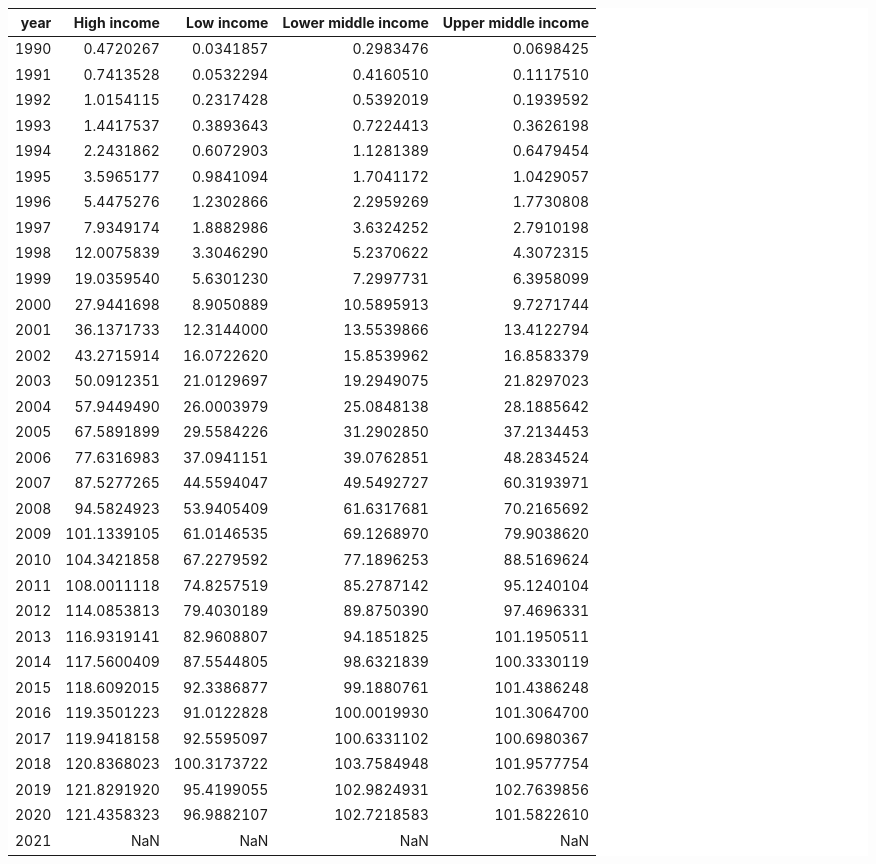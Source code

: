| year | High income |  Low income | Lower middle income | Upper middle income |
|-----:|------------:|------------:|--------------------:|--------------------:|
| 1990 |   0.4720267 |   0.0341857 |           0.2983476 |           0.0698425 |
| 1991 |   0.7413528 |   0.0532294 |           0.4160510 |           0.1117510 |
| 1992 |   1.0154115 |   0.2317428 |           0.5392019 |           0.1939592 |
| 1993 |   1.4417537 |   0.3893643 |           0.7224413 |           0.3626198 |
| 1994 |   2.2431862 |   0.6072903 |           1.1281389 |           0.6479454 |
| 1995 |   3.5965177 |   0.9841094 |           1.7041172 |           1.0429057 |
| 1996 |   5.4475276 |   1.2302866 |           2.2959269 |           1.7730808 |
| 1997 |   7.9349174 |   1.8882986 |           3.6324252 |           2.7910198 |
| 1998 |  12.0075839 |   3.3046290 |           5.2370622 |           4.3072315 |
| 1999 |  19.0359540 |   5.6301230 |           7.2997731 |           6.3958099 |
| 2000 |  27.9441698 |   8.9050889 |          10.5895913 |           9.7271744 |
| 2001 |  36.1371733 |  12.3144000 |          13.5539866 |          13.4122794 |
| 2002 |  43.2715914 |  16.0722620 |          15.8539962 |          16.8583379 |
| 2003 |  50.0912351 |  21.0129697 |          19.2949075 |          21.8297023 |
| 2004 |  57.9449490 |  26.0003979 |          25.0848138 |          28.1885642 |
| 2005 |  67.5891899 |  29.5584226 |          31.2902850 |          37.2134453 |
| 2006 |  77.6316983 |  37.0941151 |          39.0762851 |          48.2834524 |
| 2007 |  87.5277265 |  44.5594047 |          49.5492727 |          60.3193971 |
| 2008 |  94.5824923 |  53.9405409 |          61.6317681 |          70.2165692 |
| 2009 | 101.1339105 |  61.0146535 |          69.1268970 |          79.9038620 |
| 2010 | 104.3421858 |  67.2279592 |          77.1896253 |          88.5169624 |
| 2011 | 108.0011118 |  74.8257519 |          85.2787142 |          95.1240104 |
| 2012 | 114.0853813 |  79.4030189 |          89.8750390 |          97.4696331 |
| 2013 | 116.9319141 |  82.9608807 |          94.1851825 |         101.1950511 |
| 2014 | 117.5600409 |  87.5544805 |          98.6321839 |         100.3330119 |
| 2015 | 118.6092015 |  92.3386877 |          99.1880761 |         101.4386248 |
| 2016 | 119.3501223 |  91.0122828 |         100.0019930 |         101.3064700 |
| 2017 | 119.9418158 |  92.5595097 |         100.6331102 |         100.6980367 |
| 2018 | 120.8368023 | 100.3173722 |         103.7584948 |         101.9577754 |
| 2019 | 121.8291920 |  95.4199055 |         102.9824931 |         102.7639856 |
| 2020 | 121.4358323 |  96.9882107 |         102.7218583 |         101.5822610 |
| 2021 |         NaN |         NaN |                 NaN |                 NaN |
